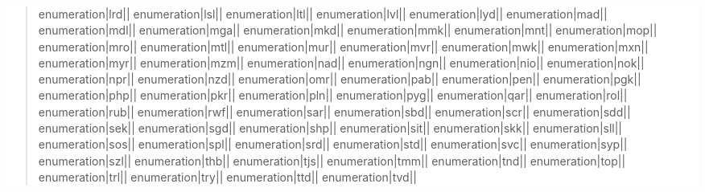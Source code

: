 > enumeration|lrd||
> enumeration|lsl||
> enumeration|ltl||
> enumeration|lvl||
> enumeration|lyd||
> enumeration|mad||
> enumeration|mdl||
> enumeration|mga||
> enumeration|mkd||
> enumeration|mmk||
> enumeration|mnt||
> enumeration|mop||
> enumeration|mro||
> enumeration|mtl||
> enumeration|mur||
> enumeration|mvr||
> enumeration|mwk||
> enumeration|mxn||
> enumeration|myr||
> enumeration|mzm||
> enumeration|nad||
> enumeration|ngn||
> enumeration|nio||
> enumeration|nok||
> enumeration|npr||
> enumeration|nzd||
> enumeration|omr||
> enumeration|pab||
> enumeration|pen||
> enumeration|pgk||
> enumeration|php||
> enumeration|pkr||
> enumeration|pln||
> enumeration|pyg||
> enumeration|qar||
> enumeration|rol||
> enumeration|rub||
> enumeration|rwf||
> enumeration|sar||
> enumeration|sbd||
> enumeration|scr||
> enumeration|sdd||
> enumeration|sek||
> enumeration|sgd||
> enumeration|shp||
> enumeration|sit||
> enumeration|skk||
> enumeration|sll||
> enumeration|sos||
> enumeration|spl||
> enumeration|srd||
> enumeration|std||
> enumeration|svc||
> enumeration|syp||
> enumeration|szl||
> enumeration|thb||
> enumeration|tjs||
> enumeration|tmm||
> enumeration|tnd||
> enumeration|top||
> enumeration|trl||
> enumeration|try||
> enumeration|ttd||
> enumeration|tvd||